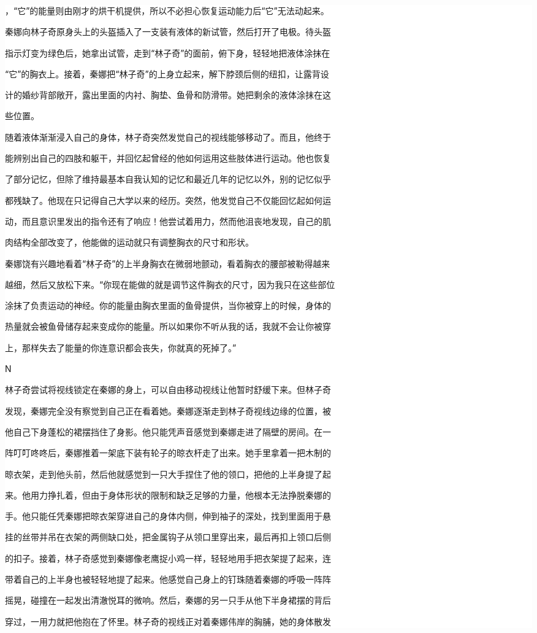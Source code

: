 ，“它”的能量则由刚才的烘干机提供，所以不必担心恢复运动能力后“它”无法动起来。



秦娜向林子奇原身头上的头盔插入了一支装有液体的新试管，然后打开了电极。待头盔

指示灯变为绿色后，她拿出试管，走到“林子奇”的面前，俯下身，轻轻地把液体涂抹在

“它”的胸衣上。接着，秦娜把“林子奇”的上身立起来，解下脖颈后侧的纽扣，让露背设

计的婚纱背部敞开，露出里面的内衬、胸垫、鱼骨和防滑带。她把剩余的液体涂抹在这

些位置。



随着液体渐渐浸入自己的身体，林子奇突然发觉自己的视线能够移动了。而且，他终于

能辨别出自己的四肢和躯干，并回忆起曾经的他如何运用这些肢体进行运动。他也恢复

了部分记忆，但除了维持最基本自我认知的记忆和最近几年的记忆以外，别的记忆似乎

都残缺了。他现在只记得自己大学以来的经历。突然，他发觉自己不仅能回忆起如何运

动，而且意识里发出的指令还有了响应！他尝试着用力，然而他沮丧地发现，自己的肌

肉结构全部改变了，他能做的运动就只有调整胸衣的尺寸和形状。



秦娜饶有兴趣地看着“林子奇”的上半身胸衣在微弱地颤动，看着胸衣的腰部被勒得越来

越细，然后又放松下来。“你现在能做的就是调节这件胸衣的尺寸，因为我只在这些部位

涂抹了负责运动的神经。你的能量由胸衣里面的鱼骨提供，当你被穿上的时候，身体的

热量就会被鱼骨储存起来变成你的能量。所以如果你不听从我的话，我就不会让你被穿

上，那样失去了能量的你连意识都会丧失，你就真的死掉了。”

N



林子奇尝试将视线锁定在秦娜的身上，可以自由移动视线让他暂时舒缓下来。但林子奇

发现，秦娜完全没有察觉到自己正在看着她。秦娜逐渐走到林子奇视线边缘的位置，被

他自己下身蓬松的裙摆挡住了身影。他只能凭声音感觉到秦娜走进了隔壁的房间。在一

阵叮叮咚咚后，秦娜推着一架底下装有轮子的晾衣杆走了出来。她手里拿着一把木制的

晾衣架，走到他头前，然后他就感觉到一只大手捏住了他的领口，把他的上半身提了起

来。他用力挣扎着，但由于身体形状的限制和缺乏足够的力量，他根本无法挣脱秦娜的

手。他只能任凭秦娜把晾衣架穿进自己的身体内侧，伸到袖子的深处，找到里面用于悬

挂的丝带并吊在衣架的两侧缺口处，把金属钩子从领口里穿出来，最后再扣上领口后侧

的扣子。接着，林子奇感觉到秦娜像老鹰捉小鸡一样，轻轻地用手把衣架提了起来，连

带着自己的上半身也被轻轻地提了起来。他感觉自己身上的钉珠随着秦娜的呼吸一阵阵

摇晃，碰撞在一起发出清澈悦耳的微响。然后，秦娜的另一只手从他下半身裙摆的背后

穿过，一用力就把他抱在了怀里。林子奇的视线正对着秦娜伟岸的胸脯，她的身体散发
